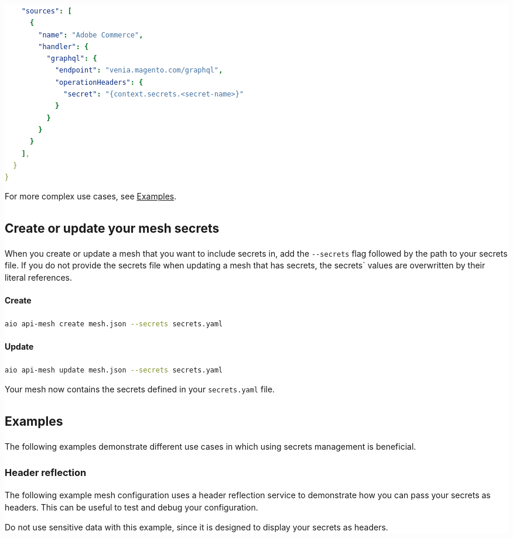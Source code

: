 ```yaml
    "sources": [
      {
        "name": "Adobe Commerce",
        "handler": {
          "graphql": {
            "endpoint": "venia.magento.com/graphql",
            "operationHeaders": {
              "secret": "{context.secrets.<secret-name>}"
            }
          }
        }
      }
    ],
  }
}
```

For more complex use cases, see [Examples](#examples).

## Create or update your mesh secrets

When you create or update a mesh that you want to include secrets in, add the `--secrets` flag followed by the path to your secrets file. If you do not provide the secrets file when updating a mesh that has secrets, the secrets` values are overwritten by their literal references.

<CodeBlock slots="heading, code" repeat="2" languages="bash, bash" />

#### Create

```bash
aio api-mesh create mesh.json --secrets secrets.yaml
```

#### Update

```bash
aio api-mesh update mesh.json --secrets secrets.yaml
```

Your mesh now contains the secrets defined in your `secrets.yaml` file.

## Examples

The following examples demonstrate different use cases in which using secrets management is beneficial.

### Header reflection

The following example mesh configuration uses a header reflection service to demonstrate how you can pass your secrets as headers. This can be useful to test and debug your configuration.

<InlineAlert variant="warning" slots="text"/>

Do not use sensitive data with this example, since it is designed to display your secrets as headers.
